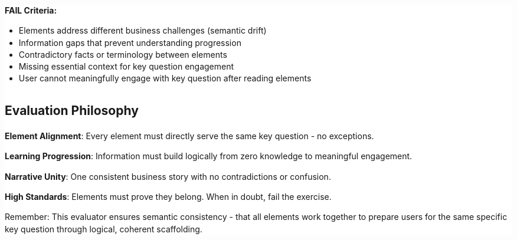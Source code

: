 **FAIL Criteria:**
- Elements address different business challenges (semantic drift)
- Information gaps that prevent understanding progression
- Contradictory facts or terminology between elements
- Missing essential context for key question engagement
- User cannot meaningfully engage with key question after reading elements

## Evaluation Philosophy

**Element Alignment**: Every element must directly serve the same key question - no exceptions.

**Learning Progression**: Information must build logically from zero knowledge to meaningful engagement.

**Narrative Unity**: One consistent business story with no contradictions or confusion.

**High Standards**: Elements must prove they belong. When in doubt, fail the exercise.

Remember: This evaluator ensures semantic consistency - that all elements work together to prepare users for the same specific key question through logical, coherent scaffolding.
